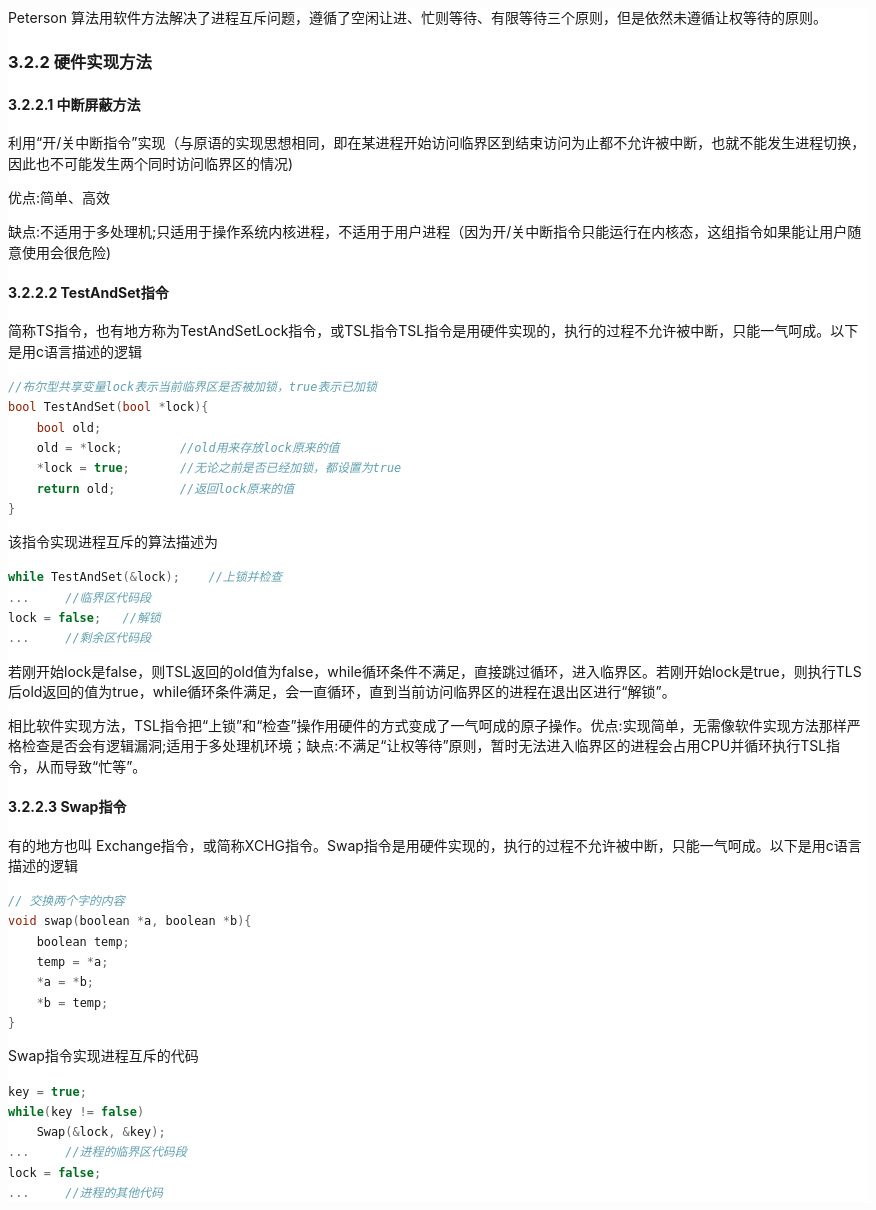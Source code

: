 Peterson 算法用软件方法解决了进程互斥问题，遵循了空闲让进、忙则等待、有限等待三个原则，但是依然未遵循让权等待的原则。

### 3.2.2 硬件实现方法

#### 3.2.2.1 中断屏蔽方法

利用“开/关中断指令”实现（与原语的实现思想相同，即在某进程开始访问临界区到结束访问为止都不允许被中断，也就不能发生进程切换，因此也不可能发生两个同时访问临界区的情况)

优点:简单、高效

缺点:不适用于多处理机;只适用于操作系统内核进程，不适用于用户进程（因为开/关中断指令只能运行在内核态，这组指令如果能让用户随意使用会很危险)

#### 3.2.2.2 TestAndSet指令

简称TS指令，也有地方称为TestAndSetLock指令，或TSL指令TSL指令是用硬件实现的，执行的过程不允许被中断，只能一气呵成。以下是用c语言描述的逻辑

~~~C
//布尔型共享变量lock表示当前临界区是否被加锁，true表示已加锁
bool TestAndSet(bool *lock){
    bool old;
    old = *lock;		//old用来存放lock原来的值
    *lock = true; 		//无论之前是否已经加锁，都设置为true
    return old;			//返回lock原来的值
}
~~~

该指令实现进程互斥的算法描述为

~~~C
while TestAndSet(&lock);	//上锁并检查
...		//临界区代码段
lock = false;	//解锁
...		//剩余区代码段
~~~

若刚开始lock是false，则TSL返回的old值为false，while循环条件不满足，直接跳过循环，进入临界区。若刚开始lock是true，则执行TLS后old返回的值为true，while循环条件满足，会一直循环，直到当前访问临界区的进程在退出区进行“解锁”。

相比软件实现方法，TSL指令把“上锁”和“检查”操作用硬件的方式变成了一气呵成的原子操作。优点:实现简单，无需像软件实现方法那样严格检查是否会有逻辑漏洞;适用于多处理机环境；缺点:不满足“让权等待”原则，暂时无法进入临界区的进程会占用CPU并循环执行TSL指令，从而导致“忙等”。

#### 3.2.2.3 Swap指令

有的地方也叫 Exchange指令，或简称XCHG指令。Swap指令是用硬件实现的，执行的过程不允许被中断，只能一气呵成。以下是用c语言描述的逻辑

~~~C
// 交换两个字的内容
void swap(boolean *a, boolean *b){
    boolean temp;
    temp = *a;
    *a = *b;
    *b = temp;
}
~~~

Swap指令实现进程互斥的代码

~~~C
key = true;
while(key != false)
    Swap(&lock, &key);
...		//进程的临界区代码段
lock = false;
...		//进程的其他代码
~~~
